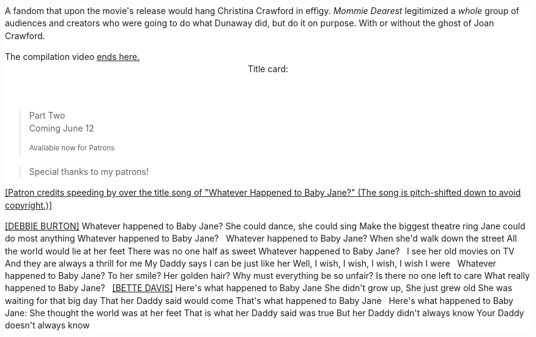 A fandom that upon the movie's release would hang Christina Crawford in effigy. *Mommie Dearest* legitimized a *whole* group of audiences and creators who were going to do what Dunaway did, but do it on purpose. With or without the ghost of Joan Crawford.

</james>
</compare>

<div class="notice-banner" id="camp-end">The compilation video <a href="{{ "Tk9wh5rBmW0" }}#mmd-out">ends here. <i class="fa-solid fa-right-from-bracket"></i></a></div>

<compare>
<credits {% include timecode %}>
<header>Title card:</header>

> Part Two  
> Coming June 12
> 
> <sup>Available now for Patrons</sup>

</credits>
</compare>
<compare>
<credits {% include timecode %} class="closing">

> Special thanks to my patrons!

<u>[Patron credits speeding by over [the title song of "Whatever Happened to Baby Jane?"](https://www.youtube.com/watch?v=SLYmxTb3ZsA) (The song is pitch-shifted down to avoid copyright.)]</u>

<div class="lyrics">
<u>[DEBBIE BURTON]</u>
Whatever happened to Baby Jane?
She could dance, she could sing
Make the biggest theatre ring
Jane could do most anything
Whatever happened to Baby Jane?
&nbsp;
Whatever happened to Baby Jane?
When she'd walk down the street
All the world would lie at her feet
There was no one half as sweet
Whatever happened to Baby Jane?
&nbsp;
I see her old movies on TV
And they are always a thrill for me
My Daddy says I can be just likе her
Well, I wish, I wish, I wish, I wish I werе
&nbsp;
Whatever happened to Baby Jane?
To her smile? Her golden hair?
Why must everything be so unfair?
Is there no one left to care
What really happened to Baby Jane?
&nbsp;
<u>[BETTE DAVIS]</u>
Here's what happened to Baby Jane
She didn't grow up, She just grew old
She was waiting for that big day
That her Daddy said would come
That's what happened to Baby Jane
&nbsp;
Here's what happened to Baby Jane:
She thought the world was at her feet
That is what her Daddy said was true
But her Daddy didn't always know
Your Daddy doesn't always know
&nbsp;